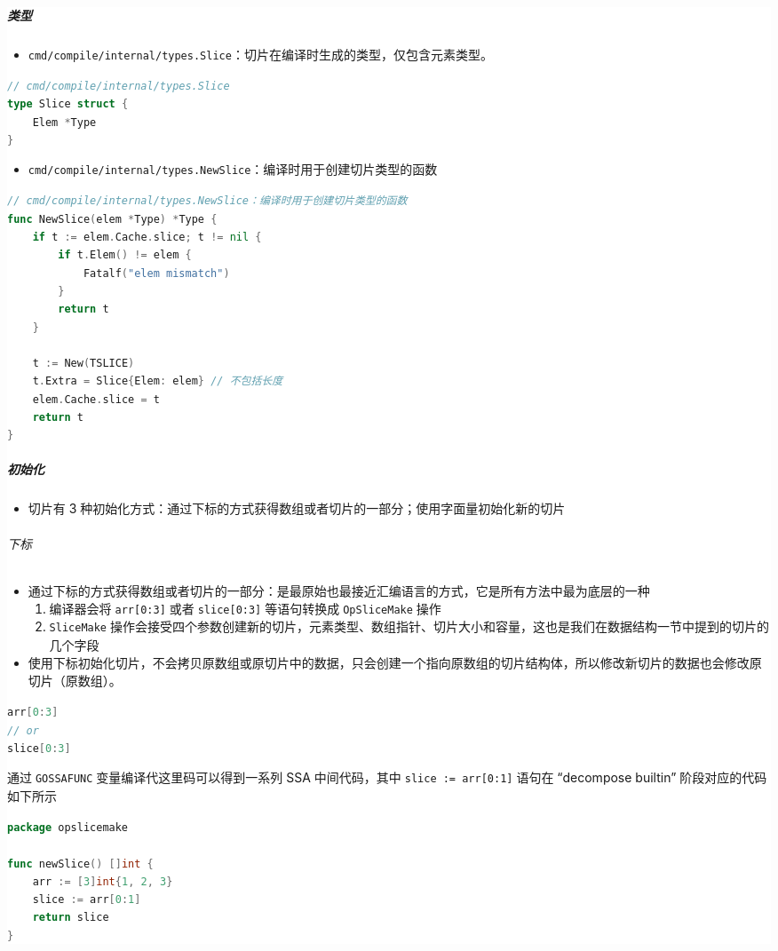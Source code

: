 

##### 类型

- `cmd/compile/internal/types.Slice`：切片在编译时生成的类型，仅包含元素类型。

```go
// cmd/compile/internal/types.Slice
type Slice struct {
	Elem *Type
}
```

- `cmd/compile/internal/types.NewSlice`：编译时用于创建切片类型的函数

```go
// cmd/compile/internal/types.NewSlice：编译时用于创建切片类型的函数
func NewSlice(elem *Type) *Type {
	if t := elem.Cache.slice; t != nil {
		if t.Elem() != elem {
			Fatalf("elem mismatch")
		}
		return t
	}

	t := New(TSLICE)
	t.Extra = Slice{Elem: elem} // 不包括长度
	elem.Cache.slice = t
	return t
}
```



##### 初始化

- 切片有 3 种初始化方式：通过下标的方式获得数组或者切片的一部分；使用字面量初始化新的切片

###### 下标

- 通过下标的方式获得数组或者切片的一部分：是最原始也最接近汇编语言的方式，它是所有方法中最为底层的一种
  1. 编译器会将 `arr[0:3]` 或者 `slice[0:3]` 等语句转换成 `OpSliceMake` 操作
  2. `SliceMake` 操作会接受四个参数创建新的切片，元素类型、数组指针、切片大小和容量，这也是我们在数据结构一节中提到的切片的几个字段 
- 使用下标初始化切片，不会拷贝原数组或原切片中的数据，只会创建一个指向原数组的切片结构体，所以修改新切片的数据也会修改原切片（原数组）。

```go
arr[0:3]
// or
slice[0:3]
```

通过 `GOSSAFUNC` 变量编译代这里码可以得到一系列 SSA 中间代码，其中 `slice := arr[0:1]` 语句在 “decompose builtin” 阶段对应的代码如下所示

```go
package opslicemake

func newSlice() []int {
	arr := [3]int{1, 2, 3}
	slice := arr[0:1]
	return slice
}
```
